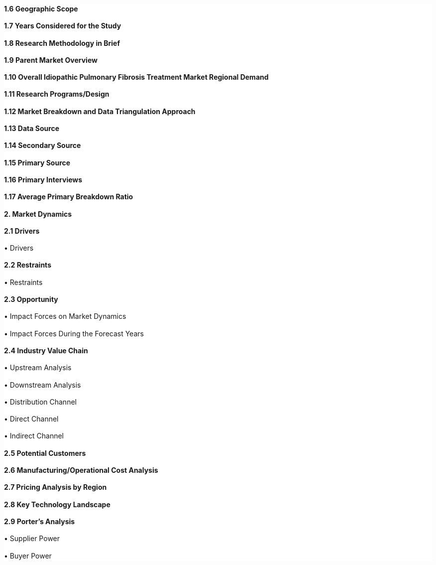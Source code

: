 <strong>1.6 Geographic Scope</strong>

<strong>1.7 Years Considered for the Study</strong>

<strong>1.8 Research Methodology in Brief</strong>

<strong>1.9 Parent Market Overview</strong>

<strong>1.10 Overall Idiopathic Pulmonary Fibrosis Treatment Market Regional Demand</strong>

<strong>1.11 Research Programs/Design</strong>

<strong>1.12 Market Breakdown and Data Triangulation Approach</strong>

<strong>1.13 Data Source</strong>

<strong>1.14 Secondary Source</strong>

<strong>1.15 Primary Source</strong>

<strong>1.16 Primary Interviews</strong>

<strong>1.17 Average Primary Breakdown Ratio</strong>

<strong>2. Market Dynamics</strong>

<strong>2.1 Drivers</strong>

• Drivers

<strong>2.2 Restraints</strong>

• Restraints

<strong>2.3 Opportunity</strong>

• Impact Forces on Market Dynamics

• Impact Forces During the Forecast Years

<strong>2.4 Industry Value Chain</strong>

• Upstream Analysis

• Downstream Analysis

• Distribution Channel

• Direct Channel

• Indirect Channel

<strong>2.5 Potential Customers</strong>

<strong>2.6 Manufacturing/Operational Cost Analysis</strong>

<strong>2.7 Pricing Analysis by Region</strong>

<strong>2.8 Key Technology Landscape</strong>

<strong>2.9 Porter’s Analysis</strong>

• Supplier Power

• Buyer Power
